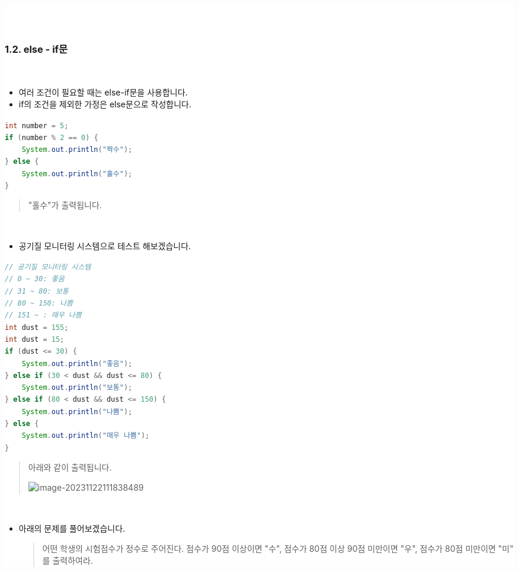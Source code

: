 <br/>

<br/>

### 1.2. else - if문

<br/>

- 여러 조건이 필요할 때는 else-if문을 사용합니다.
- if의 조건을 제외한 가정은 else문으로 작성합니다.

```java
int number = 5;
if (number % 2 == 0) {
    System.out.println("짝수");
} else {
    System.out.println("홀수");
}
```

> "홀수"가 출력됩니다.

<br/>

- 공기질 모니터링 시스템으로 테스트 해보겠습니다.

```java
// 공기질 모니터링 시스템
// 0 ~ 30: 좋음
// 31 ~ 80: 보통
// 80 ~ 150: 나쁨
// 151 ~ : 매우 나쁨
int dust = 155;
int dust = 15;
if (dust <= 30) {
    System.out.println("좋음");
} else if (30 < dust && dust <= 80) {
    System.out.println("보통");
} else if (80 < dust && dust <= 150) {
    System.out.println("나쁨");
} else {
    System.out.println("매우 나쁨");
}
```

> 아래와 같이 출력됩니다.
>
> ![image-20231122111838489](https://raw.githubusercontent.com/wholeheartedness/image_repo/main/img/image-20231122111838489.png)

<br/>

- 아래의 문제를 풀어보겠습니다.

  >  어떤 학생의 시험점수가 정수로 주어진다.
  > 점수가 90점 이상이면 "수",
  > 점수가 80점 이상 90점 미만이면 "우",
  > 점수가 80점 미만이면 "미"
  > 를 출력하여라.
